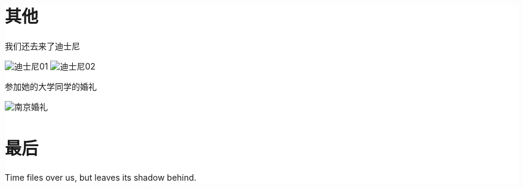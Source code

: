 # 其他

我们还去来了迪士尼

![迪士尼01](/images/2023/dishini01.jpg)
![迪士尼02](/images/2023/dishini02.jpg)

参加她的大学同学的婚礼

![南京婚礼](/images/2023/nanjing-wedding.jpg)


# 最后

Time files over us, but leaves its shadow behind.
